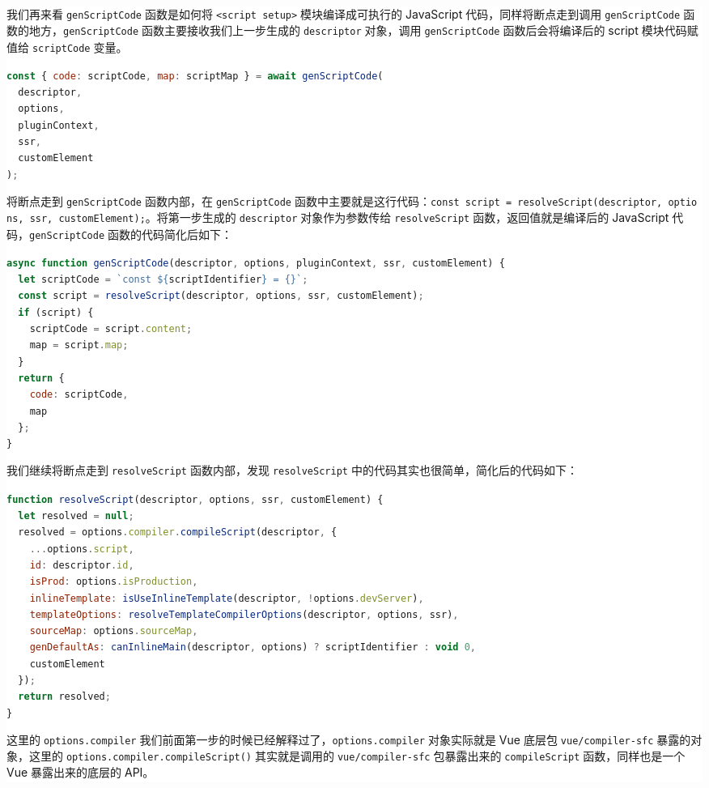 我们再来看 `genScriptCode` 函数是如何将 `<script setup>` 模块编译成可执行的 JavaScript 代码，同样将断点走到调用 `genScriptCode` 函数的地方，`genScriptCode` 函数主要接收我们上一步生成的 `descriptor` 对象，调用 `genScriptCode` 函数后会将编译后的 script 模块代码赋值给 `scriptCode` 变量。

```js
const { code: scriptCode, map: scriptMap } = await genScriptCode(
  descriptor,
  options,
  pluginContext,
  ssr,
  customElement
);
```

将断点走到 `genScriptCode` 函数内部，在 `genScriptCode` 函数中主要就是这行代码：`const script = resolveScript(descriptor, options, ssr, customElement);`。将第一步生成的 `descriptor` 对象作为参数传给 `resolveScript` 函数，返回值就是编译后的 JavaScript 代码，`genScriptCode` 函数的代码简化后如下：

```js
async function genScriptCode(descriptor, options, pluginContext, ssr, customElement) {
  let scriptCode = `const ${scriptIdentifier} = {}`;
  const script = resolveScript(descriptor, options, ssr, customElement);
  if (script) {
    scriptCode = script.content;
    map = script.map;
  }
  return {
    code: scriptCode,
    map
  };
}
```

我们继续将断点走到 `resolveScript` 函数内部，发现 `resolveScript` 中的代码其实也很简单，简化后的代码如下：

```js
function resolveScript(descriptor, options, ssr, customElement) {
  let resolved = null;
  resolved = options.compiler.compileScript(descriptor, {
    ...options.script,
    id: descriptor.id,
    isProd: options.isProduction,
    inlineTemplate: isUseInlineTemplate(descriptor, !options.devServer),
    templateOptions: resolveTemplateCompilerOptions(descriptor, options, ssr),
    sourceMap: options.sourceMap,
    genDefaultAs: canInlineMain(descriptor, options) ? scriptIdentifier : void 0,
    customElement
  });
  return resolved;
}
```

这里的 `options.compiler` 我们前面第一步的时候已经解释过了，`options.compiler` 对象实际就是 Vue 底层包 `vue/compiler-sfc` 暴露的对象，这里的 `options.compiler.compileScript()` 其实就是调用的 `vue/compiler-sfc` 包暴露出来的 `compileScript` 函数，同样也是一个 Vue 暴露出来的底层的 API。
